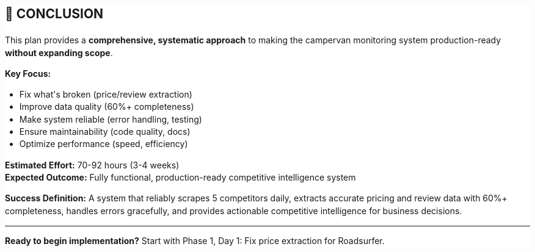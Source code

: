 
## 🎯 CONCLUSION

This plan provides a **comprehensive, systematic approach** to making the campervan monitoring system production-ready **without expanding scope**. 

**Key Focus:**
- Fix what's broken (price/review extraction)
- Improve data quality (60%+ completeness)
- Make system reliable (error handling, testing)
- Ensure maintainability (code quality, docs)
- Optimize performance (speed, efficiency)

**Estimated Effort:** 70-92 hours (3-4 weeks)  
**Expected Outcome:** Fully functional, production-ready competitive intelligence system

**Success Definition:**
A system that reliably scrapes 5 competitors daily, extracts accurate pricing and review data with 60%+ completeness, handles errors gracefully, and provides actionable competitive intelligence for business decisions.

---

**Ready to begin implementation?** Start with Phase 1, Day 1: Fix price extraction for Roadsurfer.








